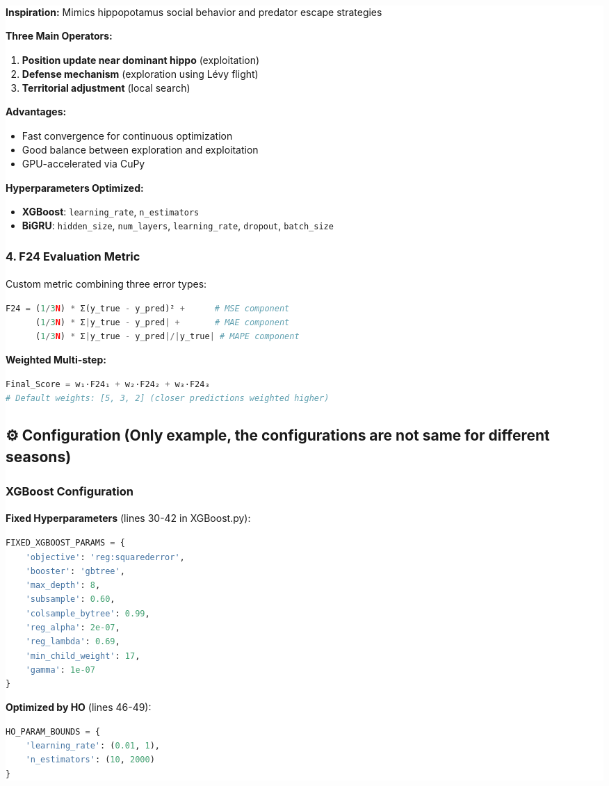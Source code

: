 **Inspiration:** Mimics hippopotamus social behavior and predator escape strategies

**Three Main Operators:**
1. **Position update near dominant hippo** (exploitation)
2. **Defense mechanism** (exploration using Lévy flight)
3. **Territorial adjustment** (local search)

**Advantages:**
- Fast convergence for continuous optimization
- Good balance between exploration and exploitation
- GPU-accelerated via CuPy

**Hyperparameters Optimized:**
- **XGBoost**: `learning_rate`, `n_estimators`
- **BiGRU**: `hidden_size`, `num_layers`, `learning_rate`, `dropout`, `batch_size`

### 4. F24 Evaluation Metric

Custom metric combining three error types:

```python
F24 = (1/3N) * Σ(y_true - y_pred)² +      # MSE component
      (1/3N) * Σ|y_true - y_pred| +       # MAE component
      (1/3N) * Σ|y_true - y_pred|/|y_true| # MAPE component
```

**Weighted Multi-step:**
```python
Final_Score = w₁·F24₁ + w₂·F24₂ + w₃·F24₃
# Default weights: [5, 3, 2] (closer predictions weighted higher)
```

## ⚙️ Configuration (Only example, the configurations are not same for different seasons)

### XGBoost Configuration

**Fixed Hyperparameters** (lines 30-42 in XGBoost.py):
```python
FIXED_XGBOOST_PARAMS = {
    'objective': 'reg:squarederror',
    'booster': 'gbtree',
    'max_depth': 8,
    'subsample': 0.60,
    'colsample_bytree': 0.99,
    'reg_alpha': 2e-07,
    'reg_lambda': 0.69,
    'min_child_weight': 17,
    'gamma': 1e-07
}
```

**Optimized by HO** (lines 46-49):
```python
HO_PARAM_BOUNDS = {
    'learning_rate': (0.01, 1),
    'n_estimators': (10, 2000)
}
```
